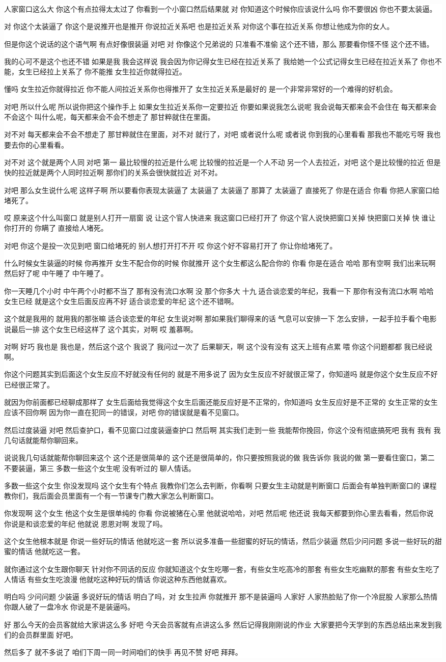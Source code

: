人家窗口这么大 你这个有点拉得太太过了 你看到一个小窗口然后结果就 对 你知道这个时候你应该说什么吗 你不要很凶 你也不要太装逼。

对 你这个太装逼了 你这个是说推开也是推开 你说拉近关系吧 也是拉近关系 对你这个事在拉近关系 你想让他成为你的女人。

但是你这个说话的这个语气啊 有点好像很装逼 对吧 对 你像这个兄弟说的 只准看不准偷 这个还不错，那么 那要看你怪不怪 这个还不错。

我的心可不是这个也还不错 如果是我 我会这样说 我会因为你记得女生已经在拉近关系了 我给她一个公式记得女生已经在拉近关系了 你也不能，女生已经拉上关系了 你不能推 女生拉近你就得拉近。

懂吗 女生拉近你就得拉近 你不能人间拉近关系你也得推开了 女生拉近关系是最好的 是一个非常非常好的一个难得的好机会。

对吧 所以什么呢 所以说你把这个操作手上 如果女生拉近关系你一定要拉近 你要如果说我怎么说呢 我会说每天都来会不会住在 每天都来会不会这个 叫什么呢，每天都来会不会不想走了 那甘粹就住在里面。

对不对 每天都来会不会不想走了 那甘粹就住在里面，对不对 就行了，对吧 或者说什么呢 或者说 你到我的心里看看 那我也不能吃亏呀 我也要去你的心里看看。

对不对 这个就是两个人同 对吧 第一 最比较慢的拉近是什么呢 比较慢的拉近是一个人不动 另一个人去拉近，对吧 这个是比较慢的拉近 但是快的拉近就是两个人同时拉近啊 那你们的关系会很快就拉近 对不对。

对吧 那么女生说什么呢 这样子啊 所以要看你表现太装逼了 太装逼了 太装逼了 那算了 太装逼了 直接死了 你是在适合 你看 你把人家窗口给堵死了。

哎 原来这个什么叫窗口 就是别人打开一扇窗 说 让这个官人快进来 我这窗口已经打开了 你这个官人说快把窗口关掉 快把窗口关掉 快 谁让你打开的 你瞒了 直接给人堵死。

对吧 你这个是投一次见到吧 窗口给堵死的 别人想打开打不开 哎 你这个好不容易打开了 你让你给堵死了。

什么时候女生装逼的时候 你再推开 女生不配合你的时候 你就推开 这个女生都这么配合你的 你看 你是在适合 哈哈 那有空啊 我们出来玩啊 然后好了呢 中午睡了 中午睡了。

你一天睡几个小时 中午两个小时都不当了 那有没有流口水啊 没 那个你多大 十九 适合谈恋爱的年纪，我看一下 那你有没有流口水啊 哈哈 女生已经 就是这个女生后面反应再不好 适合谈恋爱的年纪 这个还不错啊。

这个就是我用的 就用我的那张嘛 适合谈恋爱的年纪 女生说对啊 那如果我们聊得来的话 气息可以安排一下 怎么安排，一起手拉手看个电影 说最后一排 这个女生已经这样了 这个其实，对啊 哎 羞慕啊。

对啊 好巧 我也是 我也是，然后这个这个 我说了 我问过一次了 后果聊天，啊 这个没有没有 这天上班有点累 喂 你这个问题都都 我已经说啊。

你这个问题其实到后面这个女生反应不好就没有任何的 就是不用多说了 因为女生反应不好就很正常了，你知道吗 就是你这个女生反应不好已经很正常了。

就因为你前面都已经聊成那样了 女生后面给我觉得这个女生后面还能反应好是不正常的，你知道吗 女生反应好是不正常的 女生正常的女生应该不回你啊 因为你一直在犯同一的错误，对吧 你的错误就是看不见窗口。

然后过度装逼 对吧 然后查护口，看不见窗口过度装逼查护口 然后啊 其实我们走到一些 我能帮你挽回，你这个没有彻底搞死吧 我有 我有 我几句话就能帮你聊回来。

说说我几句话就能帮你聊回来这个 这个还是很简单的 这个还是很简单的，你只要按照我说的做 我告诉你 我说的做 第一要看住窗口，第二 不要装逼，第三 多数一些这个女生呢 没有听过的 聊人情话。

多数一些这个女生 你没发现吗 这个女生有个特点 我教你们怎么去判断，你看啊 只要女生主动就是判断窗口 后面会有单独判断窗口的 课程教你们，我后面会员里面有一个有一节课专门教大家怎么判断窗口。

你发现啊 这个女生 他这个女生是很单纯的 你看 你说被猪在心里 他就说哈哈，对吧 然后呢 他还说 我每天都要到你心里去看看，然后你说 你说是和谈恋爱的年纪 他就说 恩恩对啊 发现了吗。

这个女生他根本就是 你说一些好玩的情话 他就吃这一套 所以说多准备一些甜蜜的好玩的情话，然后少装逼 然后少问问题 多说一些好玩的甜蜜的情话 他就吃这一套。

就你通过这个女生跟你聊天 针对你不同话的反应 你就知道这个女生吃哪一套，有些女生吃高冷的那套 有些女生吃幽默的那套 有些女生吃了人情话 有些女生吃浪漫 他就吃这种好玩的情话 你说这种东西他就喜欢。

明白吗 少问问题 少装逼 多说好玩的情话 明白了吗，对 女生拉声 你就推开 那不是装逼吗 人家好 人家热脸贴了你一个冷屁股 人家那么热情 你跟人破了一盘冷水 你说是不是装逼吗。

好 那么今天的会员客就给大家讲这么多 好吧 今天会员客就有点讲这么多 然后记得我刚刚说的作业 大家要把今天学到的东西总结出来发到我们的会员群里面 好吧。

然后多了 就不多说了 咱们下周一同一时间咱们的快手 再见不赞 好吧 拜拜。